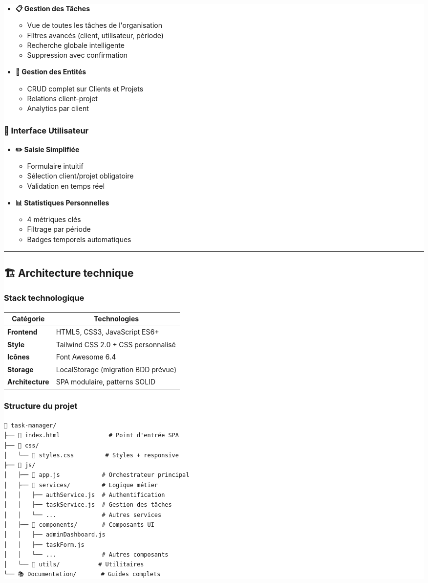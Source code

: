 - **📋 Gestion des Tâches**
  - Vue de toutes les tâches de l'organisation
  - Filtres avancés (client, utilisateur, période)
  - Recherche globale intelligente
  - Suppression avec confirmation

- **🏢 Gestion des Entités**
  - CRUD complet sur Clients et Projets
  - Relations client-projet
  - Analytics par client

### 👤 Interface Utilisateur

- **✏️ Saisie Simplifiée**
  - Formulaire intuitif
  - Sélection client/projet obligatoire
  - Validation en temps réel

- **📊 Statistiques Personnelles**
  - 4 métriques clés
  - Filtrage par période
  - Badges temporels automatiques

---

## 🏗️ Architecture technique

### Stack technologique

| Catégorie | Technologies |
|-----------|-------------|
| **Frontend** | HTML5, CSS3, JavaScript ES6+ |
| **Style** | Tailwind CSS 2.0 + CSS personnalisé |
| **Icônes** | Font Awesome 6.4 |
| **Storage** | LocalStorage (migration BDD prévue) |
| **Architecture** | SPA modulaire, patterns SOLID |

### Structure du projet

```
📁 task-manager/
├── 📄 index.html              # Point d'entrée SPA
├── 📁 css/
│   └── 📄 styles.css         # Styles + responsive
├── 📁 js/
│   ├── 📄 app.js            # Orchestrateur principal
│   ├── 📁 services/         # Logique métier
│   │   ├── authService.js  # Authentification
│   │   ├── taskService.js  # Gestion des tâches
│   │   └── ...             # Autres services
│   ├── 📁 components/       # Composants UI
│   │   ├── adminDashboard.js
│   │   ├── taskForm.js
│   │   └── ...             # Autres composants
│   └── 📁 utils/           # Utilitaires
└── 📚 Documentation/       # Guides complets
```
